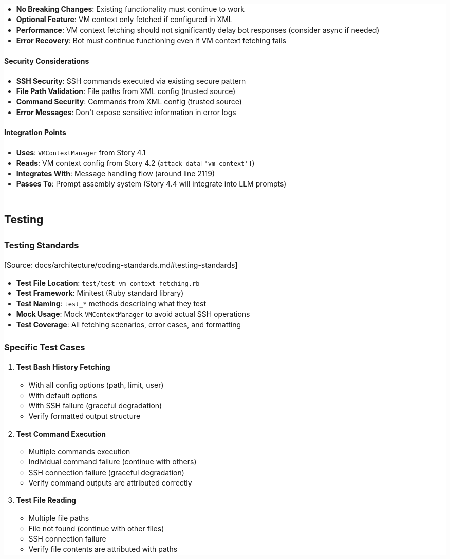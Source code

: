 - **No Breaking Changes**: Existing functionality must continue to work
- **Optional Feature**: VM context only fetched if configured in XML
- **Performance**: VM context fetching should not significantly delay bot responses (consider async if needed)
- **Error Recovery**: Bot must continue functioning even if VM context fetching fails

#### Security Considerations

- **SSH Security**: SSH commands executed via existing secure pattern
- **File Path Validation**: File paths from XML config (trusted source)
- **Command Security**: Commands from XML config (trusted source)
- **Error Messages**: Don't expose sensitive information in error logs

#### Integration Points

- **Uses**: `VMContextManager` from Story 4.1
- **Reads**: VM context config from Story 4.2 (`attack_data['vm_context']`)
- **Integrates With**: Message handling flow (around line 2119)
- **Passes To**: Prompt assembly system (Story 4.4 will integrate into LLM prompts)

---

## Testing

### Testing Standards
[Source: docs/architecture/coding-standards.md#testing-standards]

- **Test File Location**: `test/test_vm_context_fetching.rb`
- **Test Framework**: Minitest (Ruby standard library)
- **Test Naming**: `test_*` methods describing what they test
- **Mock Usage**: Mock `VMContextManager` to avoid actual SSH operations
- **Test Coverage**: All fetching scenarios, error cases, and formatting

### Specific Test Cases

1. **Test Bash History Fetching**
   - With all config options (path, limit, user)
   - With default options
   - With SSH failure (graceful degradation)
   - Verify formatted output structure

2. **Test Command Execution**
   - Multiple commands execution
   - Individual command failure (continue with others)
   - SSH connection failure (graceful degradation)
   - Verify command outputs are attributed correctly

3. **Test File Reading**
   - Multiple file paths
   - File not found (continue with other files)
   - SSH connection failure
   - Verify file contents are attributed with paths
